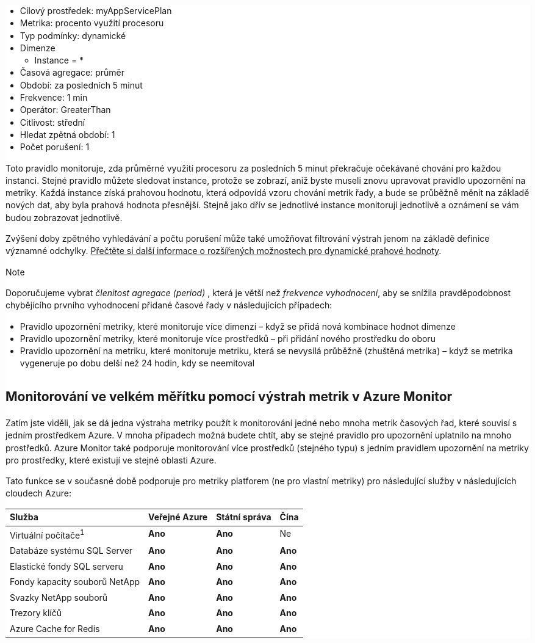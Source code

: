 - Cílový prostředek: myAppServicePlan
- Metrika: procento využití procesoru
- Typ podmínky: dynamické
- Dimenze
  - Instance = *
- Časová agregace: průměr
- Období: za posledních 5 minut
- Frekvence: 1 min
- Operátor: GreaterThan
- Citlivost: střední
- Hledat zpětná období: 1
- Počet porušení: 1

Toto pravidlo monitoruje, zda průměrné využití procesoru za posledních 5 minut překračuje očekávané chování pro každou instanci. Stejné pravidlo můžete sledovat instance, protože se zobrazí, aniž byste museli znovu upravovat pravidlo upozornění na metriky. Každá instance získá prahovou hodnotu, která odpovídá vzoru chování metrik řady, a bude se průběžně měnit na základě nových dat, aby byla prahová hodnota přesnější. Stejně jako dřív se jednotlivé instance monitorují jednotlivě a oznámení se vám budou zobrazovat jednotlivě.

Zvýšení doby zpětného vyhledávání a počtu porušení může také umožňovat filtrování výstrah jenom na základě definice významné odchylky. [Přečtěte si další informace o rozšířených možnostech pro dynamické prahové hodnoty](alerts-dynamic-thresholds.md#what-do-the-advanced-settings-in-dynamic-thresholds-mean).

> [!NOTE]
>
> Doporučujeme vybrat *členitost agregace (period)* , která je větší než *frekvence vyhodnocení*, aby se snížila pravděpodobnost chybějícího prvního vyhodnocení přidané časové řady v následujících případech:
> - Pravidlo upozornění metriky, které monitoruje více dimenzí – když se přidá nová kombinace hodnot dimenze
> - Pravidlo upozornění metriky, které monitoruje více prostředků – při přidání nového prostředku do oboru
> - Pravidlo upozornění na metriku, které monitoruje metriku, která se nevysílá průběžně (zhuštěná metrika) – když se metrika vygeneruje po dobu delší než 24 hodin, kdy se neemitoval



## <a name="monitoring-at-scale-using-metric-alerts-in-azure-monitor"></a>Monitorování ve velkém měřítku pomocí výstrah metrik v Azure Monitor

Zatím jste viděli, jak se dá jedna výstraha metriky použít k monitorování jedné nebo mnoha metrik časových řad, které souvisí s jedním prostředkem Azure. V mnoha případech možná budete chtít, aby se stejné pravidlo pro upozornění uplatnilo na mnoho prostředků. Azure Monitor také podporuje monitorování více prostředků (stejného typu) s jedním pravidlem upozornění na metriky pro prostředky, které existují ve stejné oblasti Azure. 

Tato funkce se v současné době podporuje pro metriky platforem (ne pro vlastní metriky) pro následující služby v následujících cloudech Azure:

| Služba | Veřejné Azure | Státní správa | Čína |
|:--------|:--------|:--------|:--------|
| Virtuální počítače<sup>1</sup>  | **Ano** | **Ano** | Ne |
| Databáze systému SQL Server | **Ano** | **Ano** | **Ano** |
| Elastické fondy SQL serveru | **Ano** | **Ano** | **Ano** |
| Fondy kapacity souborů NetApp | **Ano** | **Ano** | **Ano** |
| Svazky NetApp souborů | **Ano** | **Ano** | **Ano** |
| Trezory klíčů | **Ano** | **Ano** | **Ano** |
| Azure Cache for Redis | **Ano** | **Ano** | **Ano** |